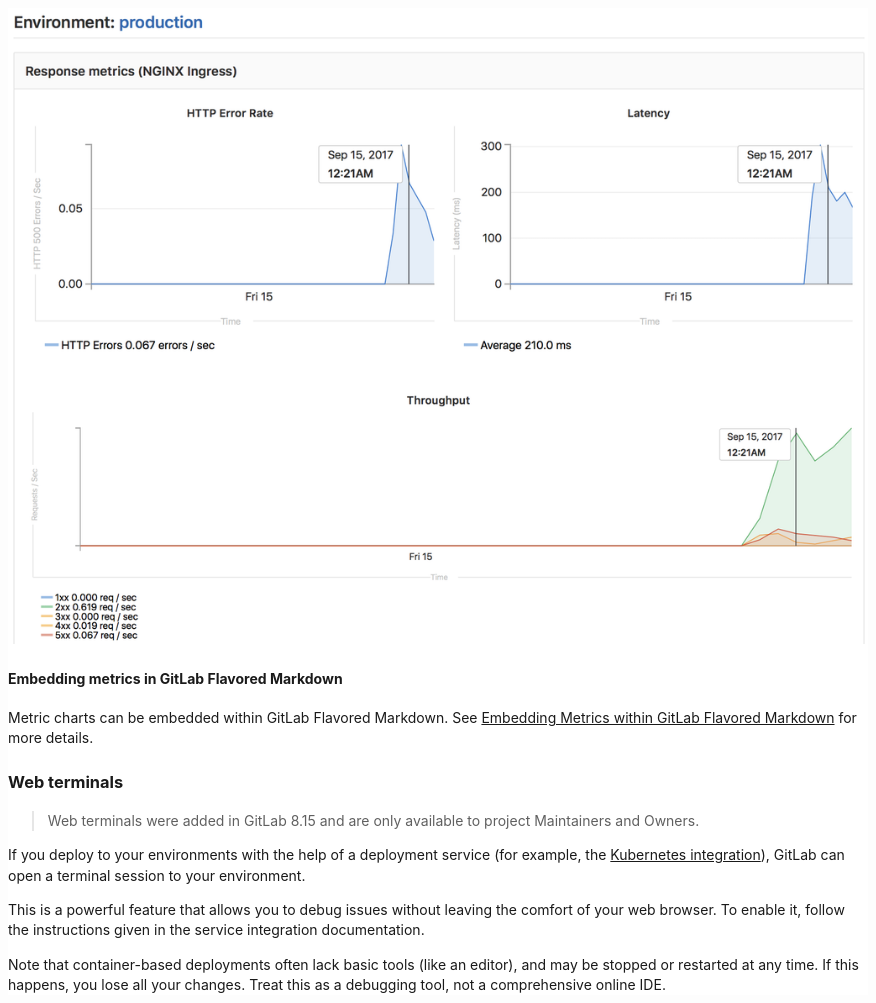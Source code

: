 ![Monitoring dashboard](../img/environments_monitoring.png)

#### Embedding metrics in GitLab Flavored Markdown

Metric charts can be embedded within GitLab Flavored Markdown. See [Embedding Metrics within GitLab Flavored Markdown](../../operations/metrics/embed.md) for more details.

### Web terminals

> Web terminals were added in GitLab 8.15 and are only available to project Maintainers and Owners.

If you deploy to your environments with the help of a deployment service (for example,
the [Kubernetes integration](../../user/project/clusters/index.md)), GitLab can open
a terminal session to your environment.

This is a powerful feature that allows you to debug issues without leaving the comfort
of your web browser. To enable it, follow the instructions given in the service integration
documentation.

Note that container-based deployments often lack basic tools (like an editor), and may
be stopped or restarted at any time. If this happens, you lose all your
changes. Treat this as a debugging tool, not a comprehensive online IDE.
